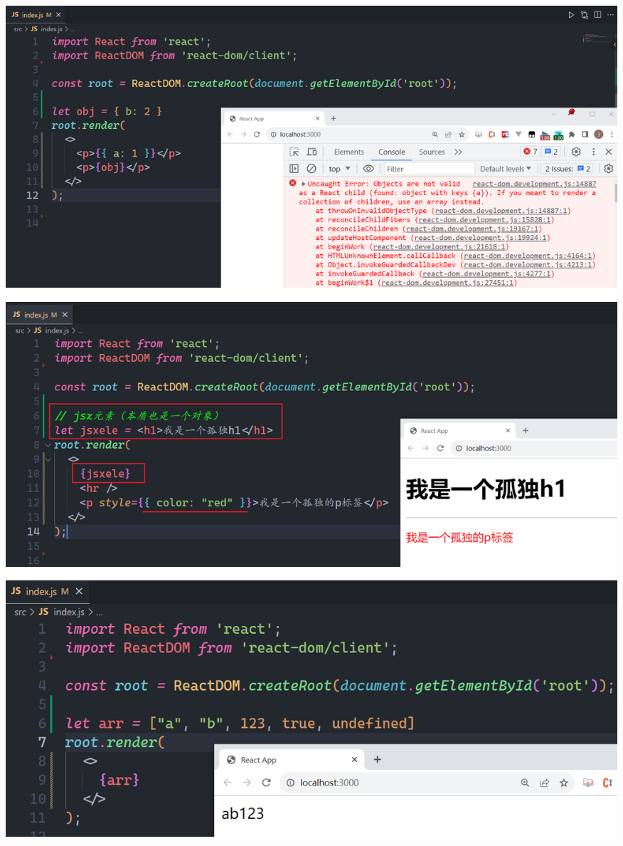 ![1691030615977](assets/1691030615977.png)

![1691030719652](assets/1691030719652.png)

![1691030824059](assets/1691030824059.png)
